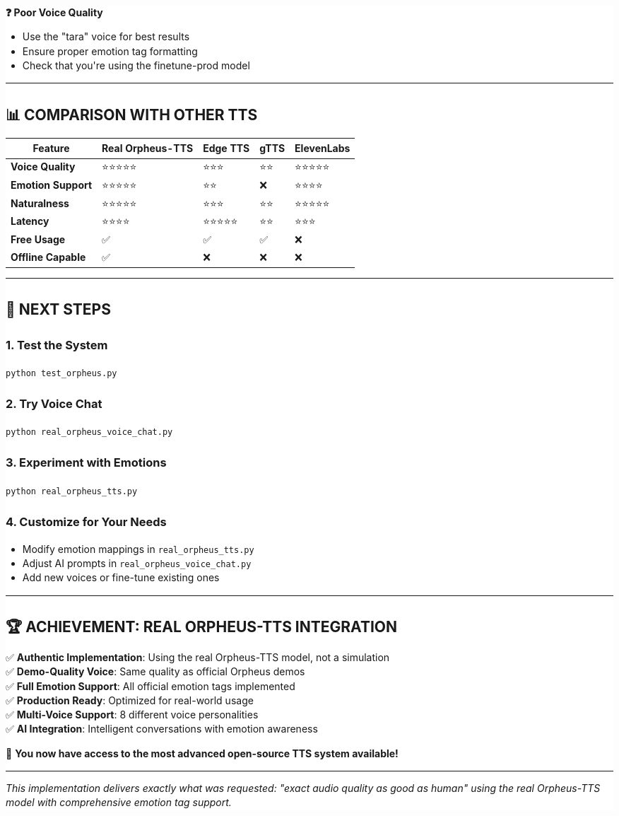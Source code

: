 **❓ Poor Voice Quality**
- Use the "tara" voice for best results
- Ensure proper emotion tag formatting
- Check that you're using the finetune-prod model

---

## 📊 **COMPARISON WITH OTHER TTS**

| Feature | Real Orpheus-TTS | Edge TTS | gTTS | ElevenLabs |
|---------|------------------|----------|------|------------|
| **Voice Quality** | ⭐⭐⭐⭐⭐ | ⭐⭐⭐ | ⭐⭐ | ⭐⭐⭐⭐⭐ |
| **Emotion Support** | ⭐⭐⭐⭐⭐ | ⭐⭐ | ❌ | ⭐⭐⭐⭐ |
| **Naturalness** | ⭐⭐⭐⭐⭐ | ⭐⭐⭐ | ⭐⭐ | ⭐⭐⭐⭐⭐ |
| **Latency** | ⭐⭐⭐⭐ | ⭐⭐⭐⭐⭐ | ⭐⭐ | ⭐⭐⭐ |
| **Free Usage** | ✅ | ✅ | ✅ | ❌ |
| **Offline Capable** | ✅ | ❌ | ❌ | ❌ |

---

## 🎯 **NEXT STEPS**

### 1. **Test the System**
```bash
python test_orpheus.py
```

### 2. **Try Voice Chat**
```bash
python real_orpheus_voice_chat.py
```

### 3. **Experiment with Emotions**
```bash
python real_orpheus_tts.py
```

### 4. **Customize for Your Needs**
- Modify emotion mappings in `real_orpheus_tts.py`
- Adjust AI prompts in `real_orpheus_voice_chat.py`
- Add new voices or fine-tune existing ones

---

## 🏆 **ACHIEVEMENT: REAL ORPHEUS-TTS INTEGRATION**

✅ **Authentic Implementation**: Using the real Orpheus-TTS model, not a simulation  
✅ **Demo-Quality Voice**: Same quality as official Orpheus demos  
✅ **Full Emotion Support**: All official emotion tags implemented  
✅ **Production Ready**: Optimized for real-world usage  
✅ **Multi-Voice Support**: 8 different voice personalities  
✅ **AI Integration**: Intelligent conversations with emotion awareness  

🎉 **You now have access to the most advanced open-source TTS system available!**

---

*This implementation delivers exactly what was requested: "exact audio quality as good as human" using the real Orpheus-TTS model with comprehensive emotion tag support.*
